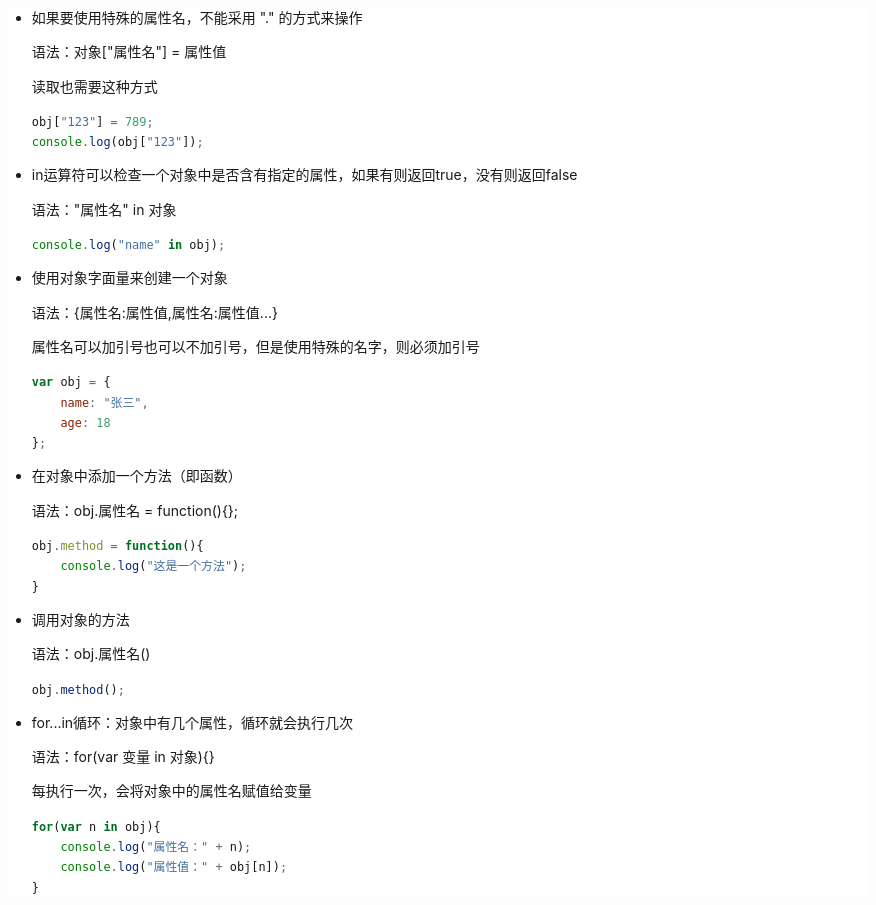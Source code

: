 - 如果要使用特殊的属性名，不能采用 "." 的方式来操作
  
  语法：对象["属性名"] = 属性值
  
  读取也需要这种方式
  
  ```javascript
  obj["123"] = 789;
  console.log(obj["123"]);
  ```

- in运算符可以检查一个对象中是否含有指定的属性，如果有则返回true，没有则返回false
  
  语法："属性名" in 对象
  
  ```javascript
  console.log("name" in obj);
  ```

- 使用对象字面量来创建一个对象
  
  语法：{属性名:属性值,属性名:属性值...}
  
  属性名可以加引号也可以不加引号，但是使用特殊的名字，则必须加引号
  
  ```javascript
  var obj = {
      name: "张三",
      age: 18
  };
  ```

- 在对象中添加一个方法（即函数）
  
  语法：obj.属性名 = function(){};
  
  ```javascript
  obj.method = function(){
      console.log("这是一个方法");
  }
  ```

- 调用对象的方法
  
  语法：obj.属性名()
  
  ```javascript
  obj.method();
  ```

- for...in循环：对象中有几个属性，循环就会执行几次
  
  语法：for(var 变量 in 对象){}
  
  每执行一次，会将对象中的属性名赋值给变量
  
  ```javascript
  for(var n in obj){
      console.log("属性名：" + n);
      console.log("属性值：" + obj[n]);
  }
  ```
